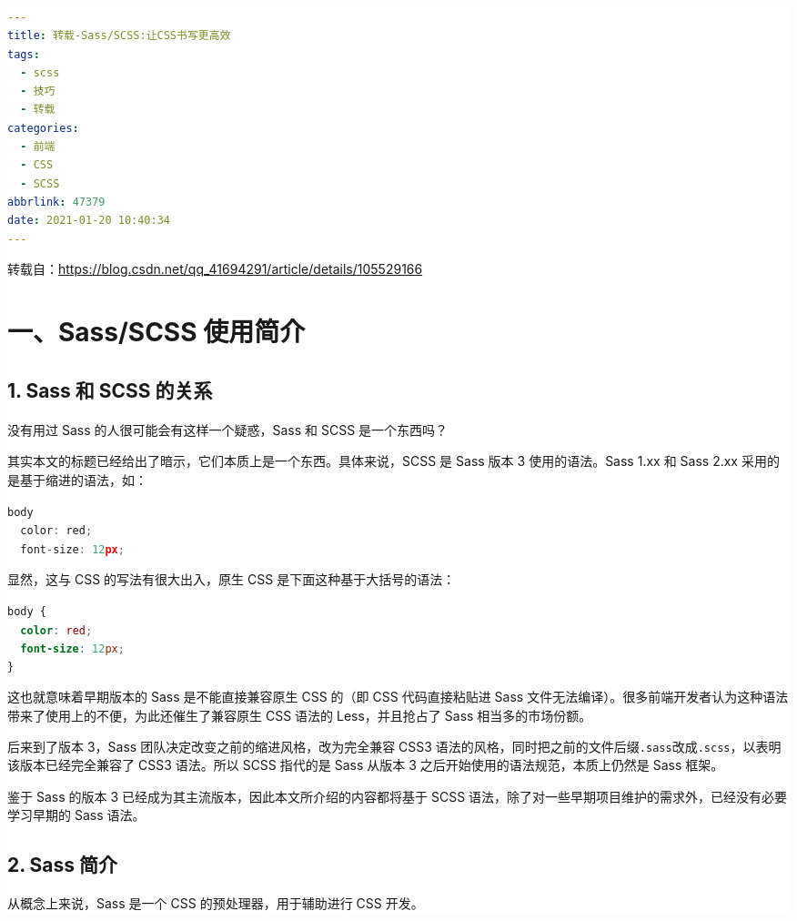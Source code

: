 ```yaml
---
title: 转载-Sass/SCSS:让CSS书写更高效
tags:
  - scss
  - 技巧
  - 转载
categories:
  - 前端
  - CSS
  - SCSS
abbrlink: 47379
date: 2021-01-20 10:40:34
---
```


转载自：https://blog.csdn.net/qq_41694291/article/details/105529166



# 一、Sass/SCSS 使用简介

## 1. Sass 和 SCSS 的关系

没有用过 Sass 的人很可能会有这样一个疑惑，Sass 和 SCSS 是一个东西吗？

其实本文的标题已经给出了暗示，它们本质上是一个东西。具体来说，SCSS 是 Sass 版本 3 使用的语法。Sass 1.xx 和 Sass 2.xx 采用的是基于缩进的语法，如：

```js
body
  color: red;
  font-size: 12px;
```

显然，这与 CSS 的写法有很大出入，原生 CSS 是下面这种基于大括号的语法：

```css
body {
  color: red;
  font-size: 12px;
}
```

这也就意味着早期版本的 Sass 是不能直接兼容原生 CSS 的（即 CSS 代码直接粘贴进 Sass 文件无法编译）。很多前端开发者认为这种语法带来了使用上的不便，为此还催生了兼容原生 CSS 语法的 Less，并且抢占了 Sass 相当多的市场份额。

后来到了版本 3，Sass 团队决定改变之前的缩进风格，改为完全兼容 CSS3 语法的风格，同时把之前的文件后缀`.sass`改成`.scss`，以表明该版本已经完全兼容了 CSS3 语法。所以 SCSS 指代的是 Sass 从版本 3 之后开始使用的语法规范，本质上仍然是 Sass 框架。

鉴于 Sass 的版本 3 已经成为其主流版本，因此本文所介绍的内容都将基于 SCSS 语法，除了对一些早期项目维护的需求外，已经没有必要学习早期的 Sass 语法。

## 2. Sass 简介

从概念上来说，Sass 是一个 CSS 的预处理器，用于辅助进行 CSS 开发。
